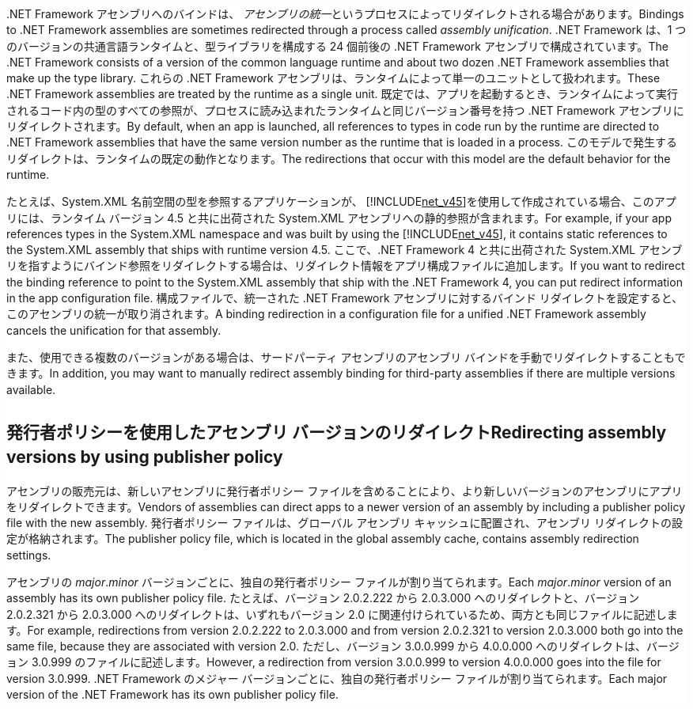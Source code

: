  <span data-ttu-id="8543b-107">.NET Framework アセンブリへのバインドは、 *アセンブリの統一*というプロセスによってリダイレクトされる場合があります。</span><span class="sxs-lookup"><span data-stu-id="8543b-107">Bindings to .NET Framework assemblies are sometimes redirected through a process called *assembly unification*.</span></span> <span data-ttu-id="8543b-108">.NET Framework は、1 つのバージョンの共通言語ランタイムと、型ライブラリを構成する 24 個前後の .NET Framework アセンブリで構成されています。</span><span class="sxs-lookup"><span data-stu-id="8543b-108">The .NET Framework consists of a version of the common language runtime and about two dozen .NET Framework assemblies that make up the type library.</span></span> <span data-ttu-id="8543b-109">これらの .NET Framework アセンブリは、ランタイムによって単一のユニットとして扱われます。</span><span class="sxs-lookup"><span data-stu-id="8543b-109">These .NET Framework assemblies are treated by the runtime as a single unit.</span></span> <span data-ttu-id="8543b-110">既定では、アプリを起動するとき、ランタイムによって実行されるコード内の型のすべての参照が、プロセスに読み込まれたランタイムと同じバージョン番号を持つ .NET Framework アセンブリにリダイレクトされます。</span><span class="sxs-lookup"><span data-stu-id="8543b-110">By default, when an app is launched, all references to types in code run by the runtime are directed to .NET Framework assemblies that have the same version number as the runtime that is loaded in a process.</span></span> <span data-ttu-id="8543b-111">このモデルで発生するリダイレクトは、ランタイムの既定の動作となります。</span><span class="sxs-lookup"><span data-stu-id="8543b-111">The redirections that occur with this model are the default behavior for the runtime.</span></span>  
  
 <span data-ttu-id="8543b-112">たとえば、System.XML 名前空間の型を参照するアプリケーションが、 [!INCLUDE[net_v45](../../../includes/net-v45-md.md)]を使用して作成されている場合、このアプリには、ランタイム バージョン 4.5 と共に出荷された System.XML アセンブリへの静的参照が含まれます。</span><span class="sxs-lookup"><span data-stu-id="8543b-112">For example, if your app references types in the System.XML namespace and was built by using the [!INCLUDE[net_v45](../../../includes/net-v45-md.md)], it contains static references to the System.XML assembly that ships with runtime version 4.5.</span></span> <span data-ttu-id="8543b-113">ここで、.NET Framework 4 と共に出荷された System.XML アセンブリを指すようにバインド参照をリダイレクトする場合は、リダイレクト情報をアプリ構成ファイルに追加します。</span><span class="sxs-lookup"><span data-stu-id="8543b-113">If you want to redirect the binding reference to point to the System.XML assembly that ship with the .NET Framework 4, you can put redirect information in the app configuration file.</span></span> <span data-ttu-id="8543b-114">構成ファイルで、統一された .NET Framework アセンブリに対するバインド リダイレクトを設定すると、このアセンブリの統一が取り消されます。</span><span class="sxs-lookup"><span data-stu-id="8543b-114">A binding redirection in a configuration file for a unified .NET Framework assembly cancels the unification for that assembly.</span></span>  
  
 <span data-ttu-id="8543b-115">また、使用できる複数のバージョンがある場合は、サードパーティ アセンブリのアセンブリ バインドを手動でリダイレクトすることもできます。</span><span class="sxs-lookup"><span data-stu-id="8543b-115">In addition, you may want to manually redirect assembly binding for third-party assemblies if there are multiple versions available.</span></span>  
  
<a name="BKMK_Redirectingassemblyversionsbyusingpublisherpolicy"></a>   
## <a name="redirecting-assembly-versions-by-using-publisher-policy"></a><span data-ttu-id="8543b-116">発行者ポリシーを使用したアセンブリ バージョンのリダイレクト</span><span class="sxs-lookup"><span data-stu-id="8543b-116">Redirecting assembly versions by using publisher policy</span></span>  
 <span data-ttu-id="8543b-117">アセンブリの販売元は、新しいアセンブリに発行者ポリシー ファイルを含めることにより、より新しいバージョンのアセンブリにアプリをリダイレクトできます。</span><span class="sxs-lookup"><span data-stu-id="8543b-117">Vendors of assemblies can direct apps to a newer version of an assembly by including a publisher policy file with the new assembly.</span></span> <span data-ttu-id="8543b-118">発行者ポリシー ファイルは、グローバル アセンブリ キャッシュに配置され、アセンブリ リダイレクトの設定が格納されます。</span><span class="sxs-lookup"><span data-stu-id="8543b-118">The publisher policy file, which is located in the global assembly cache, contains assembly redirection settings.</span></span>  
  
 <span data-ttu-id="8543b-119">アセンブリの *major*.*minor* バージョンごとに、独自の発行者ポリシー ファイルが割り当てられます。</span><span class="sxs-lookup"><span data-stu-id="8543b-119">Each *major*.*minor* version of an assembly has its own publisher policy file.</span></span> <span data-ttu-id="8543b-120">たとえば、バージョン 2.0.2.222 から 2.0.3.000 へのリダイレクトと、バージョン 2.0.2.321 から 2.0.3.000 へのリダイレクトは、いずれもバージョン 2.0 に関連付けられているため、両方とも同じファイルに記述します。</span><span class="sxs-lookup"><span data-stu-id="8543b-120">For example, redirections from version 2.0.2.222 to 2.0.3.000 and from version 2.0.2.321 to version 2.0.3.000 both go into the same file, because they are associated with version 2.0.</span></span> <span data-ttu-id="8543b-121">ただし、バージョン 3.0.0.999 から 4.0.0.000 へのリダイレクトは、バージョン 3.0.999 のファイルに記述します。</span><span class="sxs-lookup"><span data-stu-id="8543b-121">However, a redirection from version 3.0.0.999 to version 4.0.0.000 goes into the file for version 3.0.999.</span></span> <span data-ttu-id="8543b-122">.NET Framework のメジャー バージョンごとに、独自の発行者ポリシー ファイルが割り当てられます。</span><span class="sxs-lookup"><span data-stu-id="8543b-122">Each major version of the .NET Framework has its own publisher policy file.</span></span>  
  